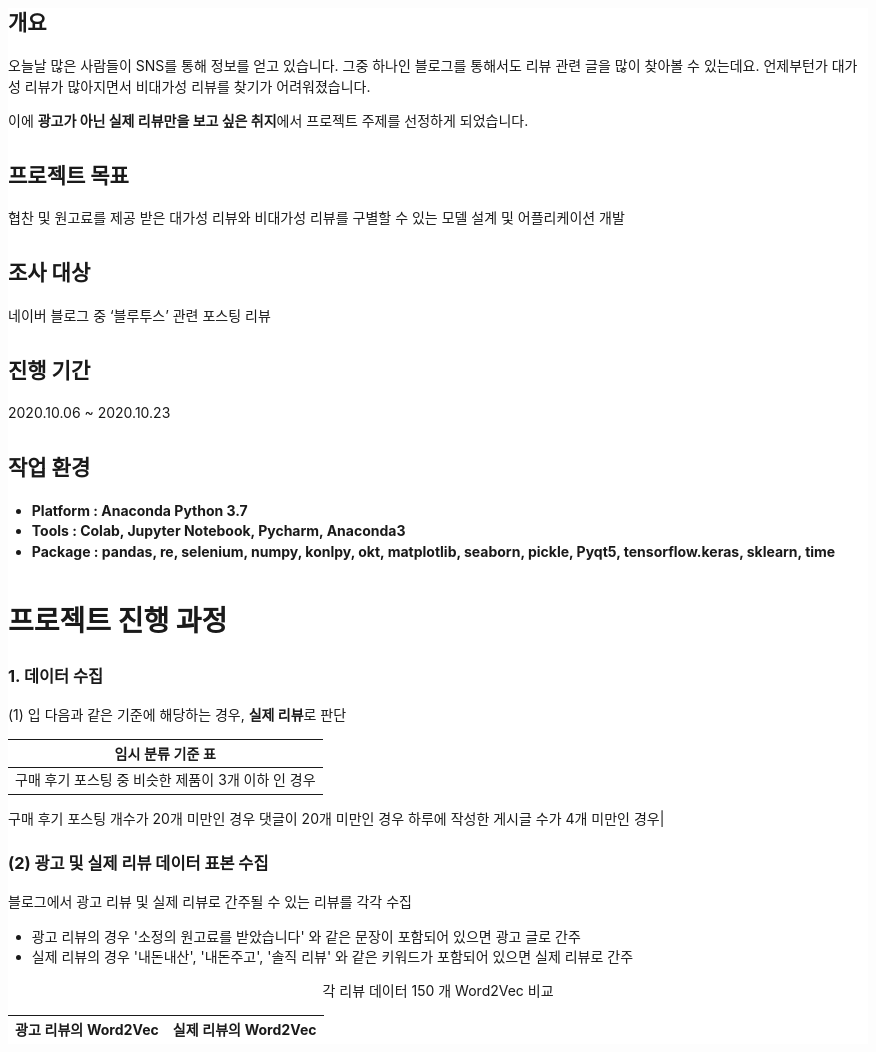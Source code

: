
## 개요
오늘날 많은 사람들이 SNS를 통해 정보를 얻고 있습니다. 그중 하나인 블로그를 통해서도 리뷰 관련 글을 많이 찾아볼 수 있는데요. 언제부턴가 대가성 리뷰가 많아지면서 비대가성 리뷰를 찾기가 어려워졌습니다.

이에 **광고가 아닌 실제 리뷰만을 보고 싶은 취지**에서 프로젝트 주제를 선정하게 되었습니다.

  ## 프로젝트 목표 
  협찬 및 원고료를 제공 받은 대가성 리뷰와 비대가성 리뷰를 구별할 수 있는 모델 설계 및 어플리케이션 개발
  
## 조사 대상
네이버 블로그 중 ‘블루투스’ 관련 포스팅 리뷰
  
## 진행 기간
2020.10.06 ~ 2020.10.23
  
## 작업 환경
 - **Platform : Anaconda Python 3.7**
 - **Tools : Colab, Jupyter Notebook, Pycharm, Anaconda3**
 - **Package : pandas, re, selenium, numpy, konlpy, okt, matplotlib, seaborn, pickle, Pyqt5, tensorflow.keras, sklearn, time**
  
# 프로젝트 진행 과정
### 1. 데이터 수집
  (1) 입
 다음과 같은 기준에 해당하는 경우, **실제 리뷰**로 판단
 
|임시 분류 기준 표|
|------|
|구매 후기 포스팅 중 비슷한 제품이 3개 이하 인 경우
 구매 후기 포스팅 개수가 20개 미만인 경우
 댓글이 20개 미만인 경우
 하루에 작성한 게시글 수가 4개 미만인 경우|


### (2) 광고 및 실제 리뷰 데이터 표본 수집
  블로그에서 광고 리뷰 및 실제 리뷰로 간주될 수 있는 리뷰를 각각 수집
  
  - 광고 리뷰의 경우 '소정의 원고료를 받았습니다' 와 같은 문장이 포함되어 있으면 광고 글로 간주
  - 실제 리뷰의 경우 '내돈내산', '내돈주고', '솔직 리뷰' 와 같은 키워드가 포함되어 있으면 실제 리뷰로 간주
 
 <p align="center">각 리뷰 데이터 150 개 Word2Vec 비교
  
광고 리뷰의 Word2Vec        |  실제 리뷰의 Word2Vec
:-------------------------:|:-------------------------: